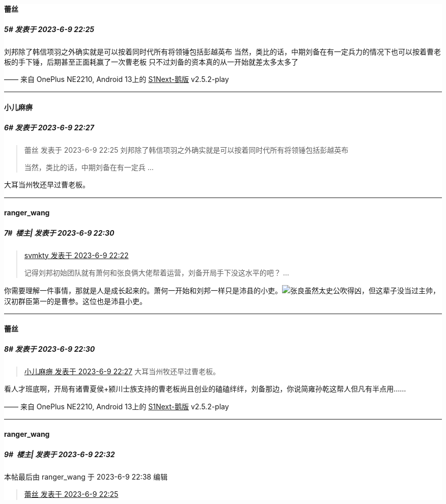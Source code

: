 ####  蕾丝  
##### 5#       发表于 2023-6-9 22:25

刘邦除了韩信项羽之外确实就是可以按着同时代所有将领锤包括彭越英布
当然，类比的话，中期刘备在有一定兵力的情况下也可以按着曹老板的手下锤，后期甚至正面耗赢了一次曹老板
只不过刘备的资本真的从一开始就差太多太多了

—— 来自 OnePlus NE2210, Android 13上的 [S1Next-鹅版](https://github.com/ykrank/S1-Next/releases) v2.5.2-play

*****

####  小儿麻痹  
##### 6#       发表于 2023-6-9 22:27

<blockquote>蕾丝 发表于 2023-6-9 22:25
刘邦除了韩信项羽之外确实就是可以按着同时代所有将领锤包括彭越英布

当然，类比的话，中期刘备在有一定兵 ...</blockquote>
大耳当州牧还早过曹老板。

*****

####  ranger_wang  
##### 7#         楼主| 发表于 2023-6-9 22:30

<blockquote><a href="httphttps://bbs.saraba1st.com/2b/forum.php?mod=redirect&amp;goto=findpost&amp;pid=61209329&amp;ptid=2139277" target="_blank">svmkty 发表于 2023-6-9 22:22</a>

记得刘邦初始团队就有萧何和张良俩大佬帮着运营，刘备开局手下没这水平的吧？ ...</blockquote>
你需要理解一件事情，那就是人是成长起来的。萧何一开始和刘邦一样只是沛县的小吏。<img src="https://static.saraba1st.com/image/smiley/face2017/053.png" referrerpolicy="no-referrer">张良虽然太史公吹得凶，但这辈子没当过主帅，汉初群臣第一的是曹参。这位也是沛县小吏。

*****

####  蕾丝  
##### 8#       发表于 2023-6-9 22:30

<blockquote><a href="httphttps://bbs.saraba1st.com/2b/forum.php?mod=redirect&amp;goto=findpost&amp;pid=61209458&amp;ptid=2139277" target="_blank">小儿麻痹 发表于 2023-6-9 22:27</a>
大耳当州牧还早过曹老板。</blockquote>
看人才班底啊，开局有诸曹夏侯+颍川士族支持的曹老板尚且创业的磕磕绊绊，刘备那边，你说简雍孙乾这帮人但凡有半点用……

—— 来自 OnePlus NE2210, Android 13上的 [S1Next-鹅版](https://github.com/ykrank/S1-Next/releases) v2.5.2-play

*****

####  ranger_wang  
##### 9#         楼主| 发表于 2023-6-9 22:32

 本帖最后由 ranger_wang 于 2023-6-9 22:38 编辑 
<blockquote><a href="httphttps://bbs.saraba1st.com/2b/forum.php?mod=redirect&amp;goto=findpost&amp;pid=61209409&amp;ptid=2139277" target="_blank">蕾丝 发表于 2023-6-9 22:25</a>
